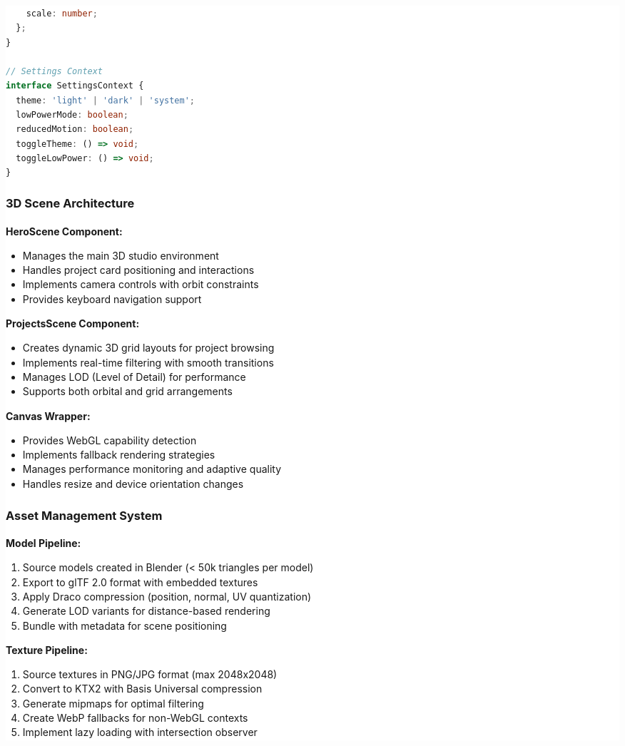 ```typescript
    scale: number;
  };
}

// Settings Context
interface SettingsContext {
  theme: 'light' | 'dark' | 'system';
  lowPowerMode: boolean;
  reducedMotion: boolean;
  toggleTheme: () => void;
  toggleLowPower: () => void;
}
```

### 3D Scene Architecture

**HeroScene Component:**

- Manages the main 3D studio environment
- Handles project card positioning and interactions
- Implements camera controls with orbit constraints
- Provides keyboard navigation support

**ProjectsScene Component:**

- Creates dynamic 3D grid layouts for project browsing
- Implements real-time filtering with smooth transitions
- Manages LOD (Level of Detail) for performance
- Supports both orbital and grid arrangements

**Canvas Wrapper:**

- Provides WebGL capability detection
- Implements fallback rendering strategies
- Manages performance monitoring and adaptive quality
- Handles resize and device orientation changes

### Asset Management System

**Model Pipeline:**

1. Source models created in Blender (< 50k triangles per model)
2. Export to glTF 2.0 format with embedded textures
3. Apply Draco compression (position, normal, UV quantization)
4. Generate LOD variants for distance-based rendering
5. Bundle with metadata for scene positioning

**Texture Pipeline:**

1. Source textures in PNG/JPG format (max 2048x2048)
2. Convert to KTX2 with Basis Universal compression
3. Generate mipmaps for optimal filtering
4. Create WebP fallbacks for non-WebGL contexts
5. Implement lazy loading with intersection observer

